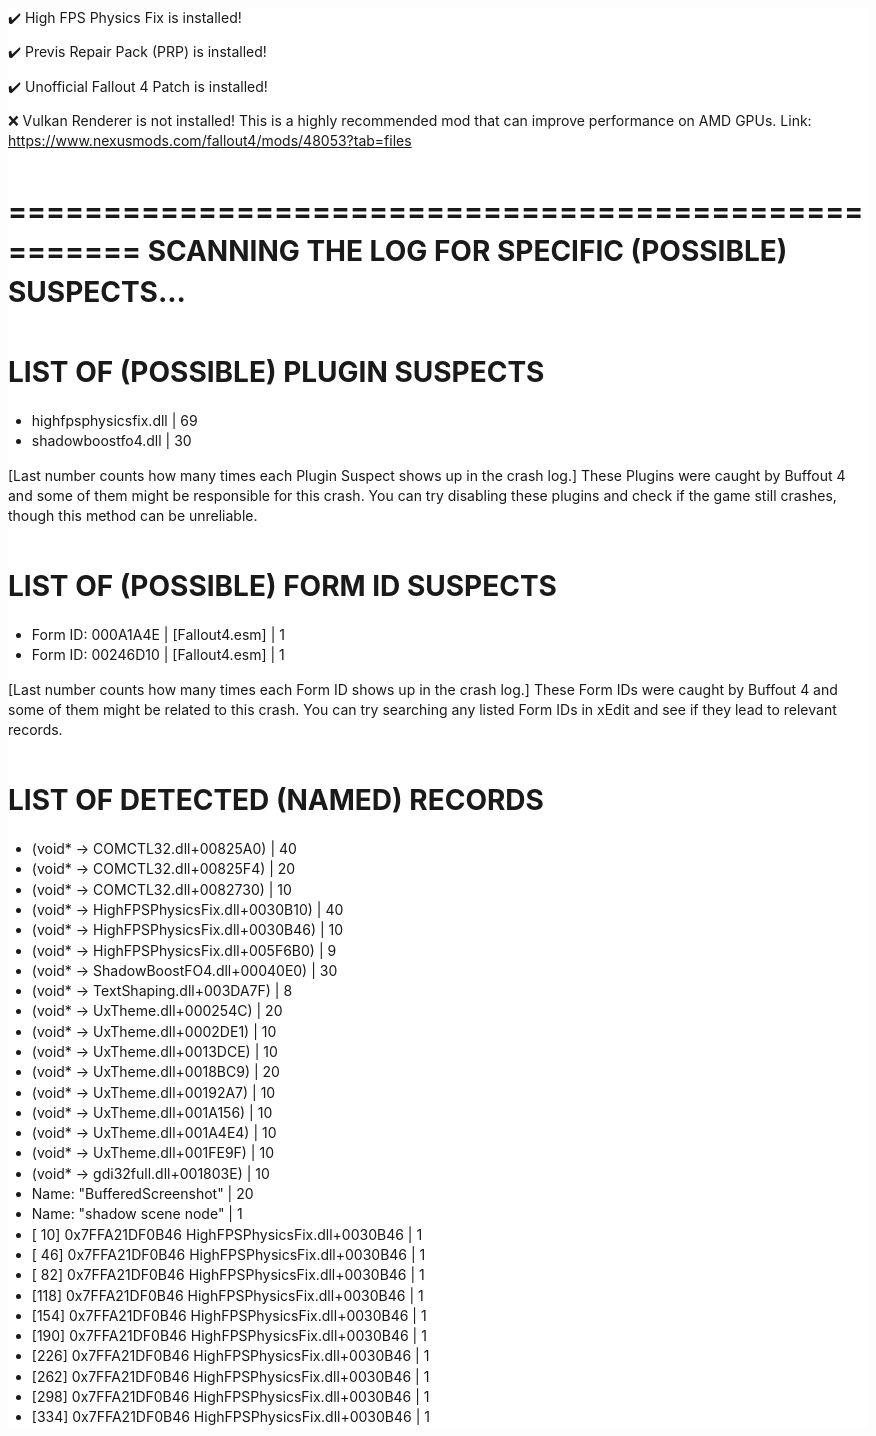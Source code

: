 ✔️ High FPS Physics Fix is installed!

✔️ Previs Repair Pack (PRP) is installed!

✔️ Unofficial Fallout 4 Patch is installed!

❌ Vulkan Renderer is not installed!
This is a highly recommended mod that can improve performance on AMD GPUs.
Link: https://www.nexusmods.com/fallout4/mods/48053?tab=files

====================================================
SCANNING THE LOG FOR SPECIFIC (POSSIBLE) SUSPECTS...
====================================================
# LIST OF (POSSIBLE) PLUGIN SUSPECTS #
- highfpsphysicsfix.dll | 69
- shadowboostfo4.dll | 30

[Last number counts how many times each Plugin Suspect shows up in the crash log.]
These Plugins were caught by Buffout 4 and some of them might be responsible for this crash.
You can try disabling these plugins and check if the game still crashes, though this method can be unreliable.

# LIST OF (POSSIBLE) FORM ID SUSPECTS #
- Form ID: 000A1A4E | [Fallout4.esm] | 1
- Form ID: 00246D10 | [Fallout4.esm] | 1

[Last number counts how many times each Form ID shows up in the crash log.]
These Form IDs were caught by Buffout 4 and some of them might be related to this crash.
You can try searching any listed Form IDs in xEdit and see if they lead to relevant records.

# LIST OF DETECTED (NAMED) RECORDS #
- (void* -> COMCTL32.dll+00825A0) | 40
- (void* -> COMCTL32.dll+00825F4) | 20
- (void* -> COMCTL32.dll+0082730) | 10
- (void* -> HighFPSPhysicsFix.dll+0030B10) | 40
- (void* -> HighFPSPhysicsFix.dll+0030B46) | 10
- (void* -> HighFPSPhysicsFix.dll+005F6B0) | 9
- (void* -> ShadowBoostFO4.dll+00040E0) | 30
- (void* -> TextShaping.dll+003DA7F) | 8
- (void* -> UxTheme.dll+000254C) | 20
- (void* -> UxTheme.dll+0002DE1) | 10
- (void* -> UxTheme.dll+0013DCE) | 10
- (void* -> UxTheme.dll+0018BC9) | 20
- (void* -> UxTheme.dll+00192A7) | 10
- (void* -> UxTheme.dll+001A156) | 10
- (void* -> UxTheme.dll+001A4E4) | 10
- (void* -> UxTheme.dll+001FE9F) | 10
- (void* -> gdi32full.dll+001803E) | 10
- Name: "BufferedScreenshot" | 20
- Name: "shadow scene node" | 1
- [ 10] 0x7FFA21DF0B46 HighFPSPhysicsFix.dll+0030B46 | 1
- [ 46] 0x7FFA21DF0B46 HighFPSPhysicsFix.dll+0030B46 | 1
- [ 82] 0x7FFA21DF0B46 HighFPSPhysicsFix.dll+0030B46 | 1
- [118] 0x7FFA21DF0B46 HighFPSPhysicsFix.dll+0030B46 | 1
- [154] 0x7FFA21DF0B46 HighFPSPhysicsFix.dll+0030B46 | 1
- [190] 0x7FFA21DF0B46 HighFPSPhysicsFix.dll+0030B46 | 1
- [226] 0x7FFA21DF0B46 HighFPSPhysicsFix.dll+0030B46 | 1
- [262] 0x7FFA21DF0B46 HighFPSPhysicsFix.dll+0030B46 | 1
- [298] 0x7FFA21DF0B46 HighFPSPhysicsFix.dll+0030B46 | 1
- [334] 0x7FFA21DF0B46 HighFPSPhysicsFix.dll+0030B46 | 1
